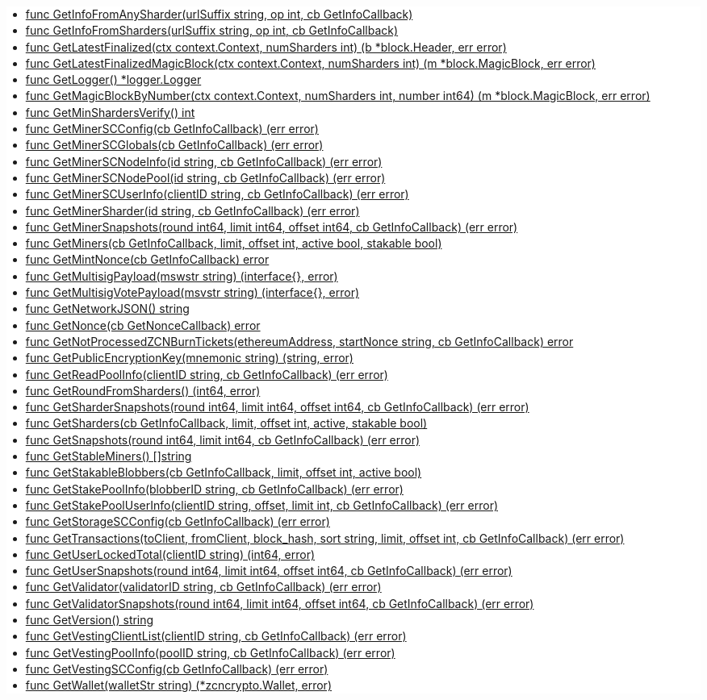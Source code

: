 - [func GetInfoFromAnySharder\(urlSuffix string, op int, cb GetInfoCallback\)](<#GetInfoFromAnySharder>)
- [func GetInfoFromSharders\(urlSuffix string, op int, cb GetInfoCallback\)](<#GetInfoFromSharders>)
- [func GetLatestFinalized\(ctx context.Context, numSharders int\) \(b \*block.Header, err error\)](<#GetLatestFinalized>)
- [func GetLatestFinalizedMagicBlock\(ctx context.Context, numSharders int\) \(m \*block.MagicBlock, err error\)](<#GetLatestFinalizedMagicBlock>)
- [func GetLogger\(\) \*logger.Logger](<#GetLogger>)
- [func GetMagicBlockByNumber\(ctx context.Context, numSharders int, number int64\) \(m \*block.MagicBlock, err error\)](<#GetMagicBlockByNumber>)
- [func GetMinShardersVerify\(\) int](<#GetMinShardersVerify>)
- [func GetMinerSCConfig\(cb GetInfoCallback\) \(err error\)](<#GetMinerSCConfig>)
- [func GetMinerSCGlobals\(cb GetInfoCallback\) \(err error\)](<#GetMinerSCGlobals>)
- [func GetMinerSCNodeInfo\(id string, cb GetInfoCallback\) \(err error\)](<#GetMinerSCNodeInfo>)
- [func GetMinerSCNodePool\(id string, cb GetInfoCallback\) \(err error\)](<#GetMinerSCNodePool>)
- [func GetMinerSCUserInfo\(clientID string, cb GetInfoCallback\) \(err error\)](<#GetMinerSCUserInfo>)
- [func GetMinerSharder\(id string, cb GetInfoCallback\) \(err error\)](<#GetMinerSharder>)
- [func GetMinerSnapshots\(round int64, limit int64, offset int64, cb GetInfoCallback\) \(err error\)](<#GetMinerSnapshots>)
- [func GetMiners\(cb GetInfoCallback, limit, offset int, active bool, stakable bool\)](<#GetMiners>)
- [func GetMintNonce\(cb GetInfoCallback\) error](<#GetMintNonce>)
- [func GetMultisigPayload\(mswstr string\) \(interface\{\}, error\)](<#GetMultisigPayload>)
- [func GetMultisigVotePayload\(msvstr string\) \(interface\{\}, error\)](<#GetMultisigVotePayload>)
- [func GetNetworkJSON\(\) string](<#GetNetworkJSON>)
- [func GetNonce\(cb GetNonceCallback\) error](<#GetNonce>)
- [func GetNotProcessedZCNBurnTickets\(ethereumAddress, startNonce string, cb GetInfoCallback\) error](<#GetNotProcessedZCNBurnTickets>)
- [func GetPublicEncryptionKey\(mnemonic string\) \(string, error\)](<#GetPublicEncryptionKey>)
- [func GetReadPoolInfo\(clientID string, cb GetInfoCallback\) \(err error\)](<#GetReadPoolInfo>)
- [func GetRoundFromSharders\(\) \(int64, error\)](<#GetRoundFromSharders>)
- [func GetSharderSnapshots\(round int64, limit int64, offset int64, cb GetInfoCallback\) \(err error\)](<#GetSharderSnapshots>)
- [func GetSharders\(cb GetInfoCallback, limit, offset int, active, stakable bool\)](<#GetSharders>)
- [func GetSnapshots\(round int64, limit int64, cb GetInfoCallback\) \(err error\)](<#GetSnapshots>)
- [func GetStableMiners\(\) \[\]string](<#GetStableMiners>)
- [func GetStakableBlobbers\(cb GetInfoCallback, limit, offset int, active bool\)](<#GetStakableBlobbers>)
- [func GetStakePoolInfo\(blobberID string, cb GetInfoCallback\) \(err error\)](<#GetStakePoolInfo>)
- [func GetStakePoolUserInfo\(clientID string, offset, limit int, cb GetInfoCallback\) \(err error\)](<#GetStakePoolUserInfo>)
- [func GetStorageSCConfig\(cb GetInfoCallback\) \(err error\)](<#GetStorageSCConfig>)
- [func GetTransactions\(toClient, fromClient, block_hash, sort string, limit, offset int, cb GetInfoCallback\) \(err error\)](<#GetTransactions>)
- [func GetUserLockedTotal\(clientID string\) \(int64, error\)](<#GetUserLockedTotal>)
- [func GetUserSnapshots\(round int64, limit int64, offset int64, cb GetInfoCallback\) \(err error\)](<#GetUserSnapshots>)
- [func GetValidator\(validatorID string, cb GetInfoCallback\) \(err error\)](<#GetValidator>)
- [func GetValidatorSnapshots\(round int64, limit int64, offset int64, cb GetInfoCallback\) \(err error\)](<#GetValidatorSnapshots>)
- [func GetVersion\(\) string](<#GetVersion>)
- [func GetVestingClientList\(clientID string, cb GetInfoCallback\) \(err error\)](<#GetVestingClientList>)
- [func GetVestingPoolInfo\(poolID string, cb GetInfoCallback\) \(err error\)](<#GetVestingPoolInfo>)
- [func GetVestingSCConfig\(cb GetInfoCallback\) \(err error\)](<#GetVestingSCConfig>)
- [func GetWallet\(walletStr string\) \(\*zcncrypto.Wallet, error\)](<#GetWallet>)